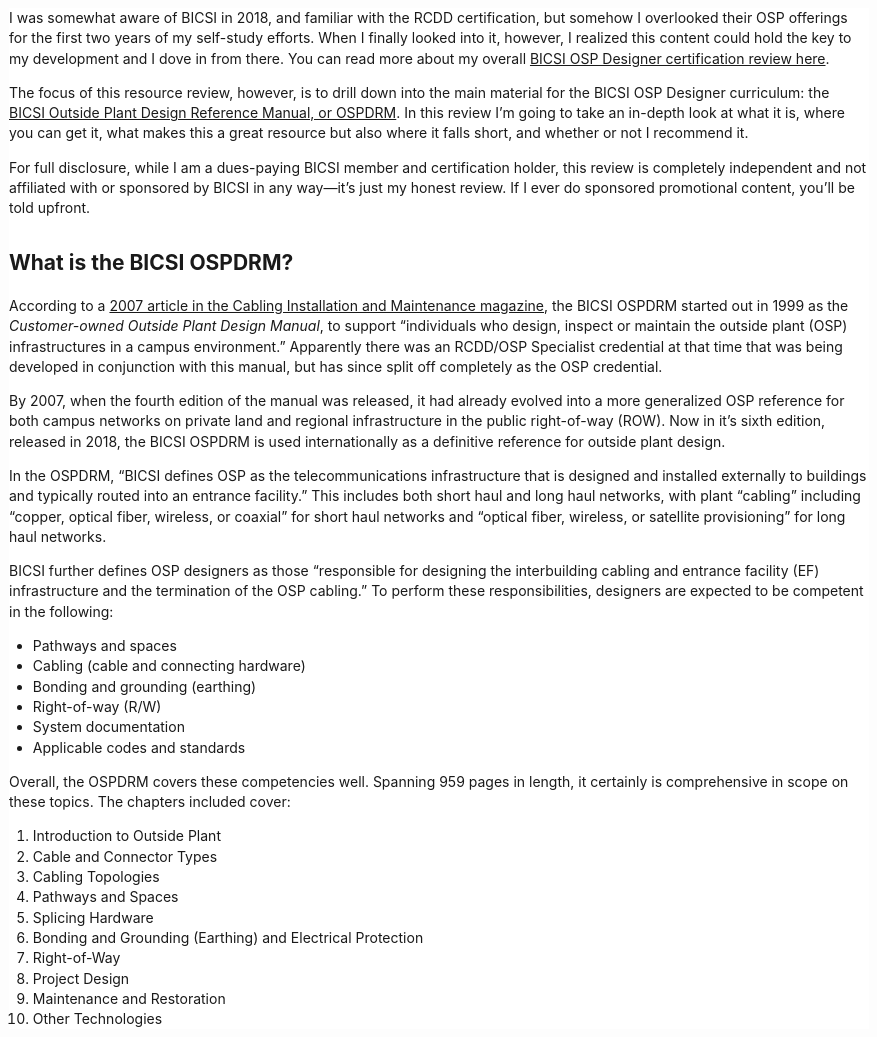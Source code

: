 I was somewhat aware of BICSI in 2018, and familiar with the RCDD certification, but somehow I overlooked their OSP offerings for the first two years of my self-study efforts. When I finally looked into it, however, I realized this content could hold the key to my development and I dove in from there. You can read more about my overall [BICSI OSP Designer certification review here](https://blog.telecomcraft.com/bicsi-outside-plant-osp-designer-certification-review-965c3cd3d03d).

The focus of this resource review, however, is to drill down into the main material for the BICSI OSP Designer curriculum: the [BICSI Outside Plant Design Reference Manual, or OSPDRM](https://www.bicsi.org/education-certification/education-@-bicsi-learning-academy/technical-publications/outside-plant-design). In this review I’m going to take an in-depth look at what it is, where you can get it, what makes this a great resource but also where it falls short, and whether or not I recommend it.

For full disclosure, while I am a dues-paying BICSI member and certification holder, this review is completely independent and not affiliated with or sponsored by BICSI in any way—it’s just my honest review. If I ever do sponsored promotional content, you’ll be told upfront.



## What is the BICSI OSPDRM?

According to a [2007 article in the Cabling Installation and Maintenance magazine](https://www.cablinginstall.com/home/article/16480897/bicsi-releases-updated-osp-design-manual), the BICSI OSPDRM started out in 1999 as the *Customer-owned Outside Plant Design Manual*, to support “individuals who design, inspect or maintain the outside plant (OSP) infrastructures in a campus environment.” Apparently there was an RCDD/OSP Specialist credential at that time that was being developed in conjunction with this manual, but has since split off completely as the OSP credential.

By 2007, when the fourth edition of the manual was released, it had already evolved into a more generalized OSP reference for both campus networks on private land and regional infrastructure in the public right-of-way (ROW). Now in it’s sixth edition, released in 2018, the BICSI OSPDRM is used internationally as a definitive reference for outside plant design.

In the OSPDRM, “BICSI defines OSP as the telecommunications infrastructure that is designed and installed externally to buildings and typically routed into an entrance facility.” This includes both short haul and long haul networks, with plant “cabling” including “copper, optical fiber, wireless, or coaxial” for short haul networks and “optical fiber, wireless, or satellite provisioning” for long haul networks.

BICSI further defines OSP designers as those “responsible for designing the interbuilding cabling and entrance facility (EF) infrastructure and the termination of the OSP cabling.” To perform these responsibilities, designers are expected to be competent in the following:

- Pathways and spaces
- Cabling (cable and connecting hardware)
- Bonding and grounding (earthing)
- Right-of-way (R/W)
- System documentation
- Applicable codes and standards

Overall, the OSPDRM covers these competencies well. Spanning 959 pages in length, it certainly is comprehensive in scope on these topics. The chapters included cover:

1. Introduction to Outside Plant
2. Cable and Connector Types
3. Cabling Topologies
4. Pathways and Spaces
5. Splicing Hardware
6. Bonding and Grounding (Earthing) and Electrical Protection
7. Right-of-Way
8. Project Design
9. Maintenance and Restoration
10. Other Technologies
